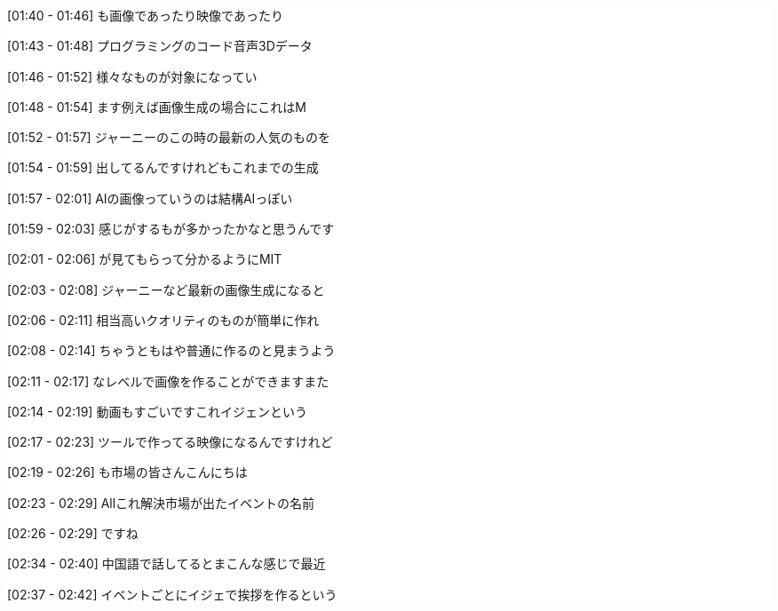 [01:40 - 01:46]
も画像であったり映像であったり

[01:43 - 01:48]
プログラミングのコード音声3Dデータ

[01:46 - 01:52]
様々なものが対象になってい

[01:48 - 01:54]
ます例えば画像生成の場合にこれはM

[01:52 - 01:57]
ジャーニーのこの時の最新の人気のものを

[01:54 - 01:59]
出してるんですけれどもこれまでの生成

[01:57 - 02:01]
AIの画像っていうのは結構AIっぽい

[01:59 - 02:03]
感じがするもが多かったかなと思うんです

[02:01 - 02:06]
が見てもらって分かるようにMIT

[02:03 - 02:08]
ジャーニーなど最新の画像生成になると

[02:06 - 02:11]
相当高いクオリティのものが簡単に作れ

[02:08 - 02:14]
ちゃうともはや普通に作るのと見まうよう

[02:11 - 02:17]
なレベルで画像を作ることができますまた

[02:14 - 02:19]
動画もすごいですこれイジェンという

[02:17 - 02:23]
ツールで作ってる映像になるんですけれど

[02:19 - 02:26]
も市場の皆さんこんにちは

[02:23 - 02:29]
Allこれ解決市場が出たイベントの名前

[02:26 - 02:29]
ですね

[02:34 - 02:40]
中国語で話してるとまこんな感じで最近

[02:37 - 02:42]
イベントごとにイジェで挨拶を作るという
